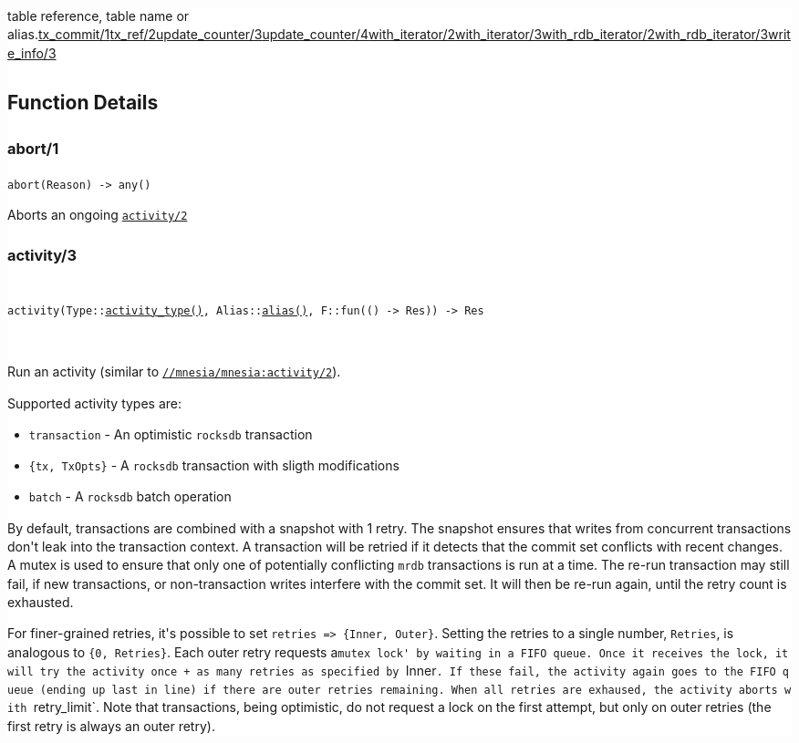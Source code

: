 table reference, table name or alias.</td></tr><tr><td valign="top"><a href="#tx_commit-1">tx_commit/1</a></td><td></td></tr><tr><td valign="top"><a href="#tx_ref-2">tx_ref/2</a></td><td></td></tr><tr><td valign="top"><a href="#update_counter-3">update_counter/3</a></td><td></td></tr><tr><td valign="top"><a href="#update_counter-4">update_counter/4</a></td><td></td></tr><tr><td valign="top"><a href="#with_iterator-2">with_iterator/2</a></td><td></td></tr><tr><td valign="top"><a href="#with_iterator-3">with_iterator/3</a></td><td></td></tr><tr><td valign="top"><a href="#with_rdb_iterator-2">with_rdb_iterator/2</a></td><td></td></tr><tr><td valign="top"><a href="#with_rdb_iterator-3">with_rdb_iterator/3</a></td><td></td></tr><tr><td valign="top"><a href="#write_info-3">write_info/3</a></td><td></td></tr></table>


<a name="functions"></a>

## Function Details ##

<a name="abort-1"></a>

### abort/1 ###

`abort(Reason) -> any()`

Aborts an ongoing [`activity/2`](#activity-2)

<a name="activity-3"></a>

### activity/3 ###

<pre><code>
activity(Type::<a href="#type-activity_type">activity_type()</a>, Alias::<a href="#type-alias">alias()</a>, F::fun(() -&gt; Res)) -&gt; Res
</code></pre>
<br />

Run an activity (similar to [`//mnesia/mnesia:activity/2`](http://www.erlang.org/doc/man/mnesia.html#activity-2)).

Supported activity types are:

* `transaction` - An optimistic `rocksdb` transaction

* `{tx, TxOpts}` - A `rocksdb` transaction with sligth modifications

* `batch` - A `rocksdb` batch operation


By default, transactions are combined with a snapshot with 1 retry.
The snapshot ensures that writes from concurrent transactions don't leak into the transaction context.
A transaction will be retried if it detects that the commit set conflicts with recent changes.
A mutex is used to ensure that only one of potentially conflicting `mrdb` transactions is run at a time.
The re-run transaction may still fail, if new transactions, or non-transaction writes interfere with
the commit set. It will then be re-run again, until the retry count is exhausted.

For finer-grained retries, it's possible to set `retries => {Inner, Outer}`. Setting the retries to a
single number, `Retries`, is analogous to `{0, Retries}`. Each outer retry requests a`mutex lock' by
waiting in a FIFO queue. Once it receives the lock, it will try the activity once + as many retries
as specified by `Inner`. If these fail, the activity again goes to the FIFO queue (ending up last
in line) if there are outer retries remaining. When all retries are exhaused, the activity aborts
with `retry_limit`. Note that transactions, being optimistic, do not request a lock on the first
attempt, but only on outer retries (the first retry is always an outer retry).
